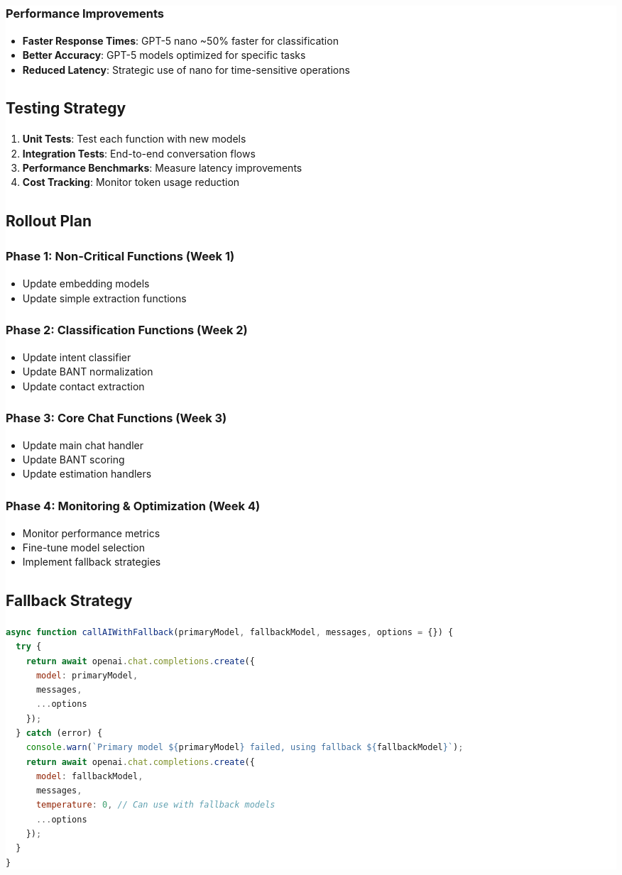 ### Performance Improvements
- **Faster Response Times**: GPT-5 nano ~50% faster for classification
- **Better Accuracy**: GPT-5 models optimized for specific tasks
- **Reduced Latency**: Strategic use of nano for time-sensitive operations

## Testing Strategy

1. **Unit Tests**: Test each function with new models
2. **Integration Tests**: End-to-end conversation flows
3. **Performance Benchmarks**: Measure latency improvements
4. **Cost Tracking**: Monitor token usage reduction

## Rollout Plan

### Phase 1: Non-Critical Functions (Week 1)
- Update embedding models
- Update simple extraction functions

### Phase 2: Classification Functions (Week 2)
- Update intent classifier
- Update BANT normalization
- Update contact extraction

### Phase 3: Core Chat Functions (Week 3)
- Update main chat handler
- Update BANT scoring
- Update estimation handlers

### Phase 4: Monitoring & Optimization (Week 4)
- Monitor performance metrics
- Fine-tune model selection
- Implement fallback strategies

## Fallback Strategy

```javascript
async function callAIWithFallback(primaryModel, fallbackModel, messages, options = {}) {
  try {
    return await openai.chat.completions.create({
      model: primaryModel,
      messages,
      ...options
    });
  } catch (error) {
    console.warn(`Primary model ${primaryModel} failed, using fallback ${fallbackModel}`);
    return await openai.chat.completions.create({
      model: fallbackModel,
      messages,
      temperature: 0, // Can use with fallback models
      ...options
    });
  }
}
```
